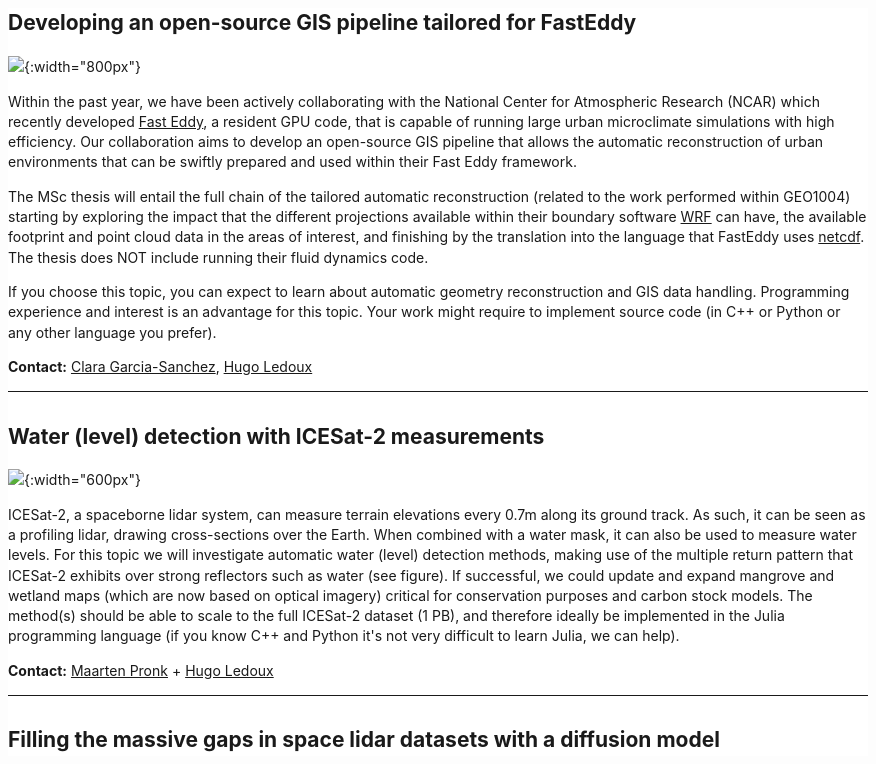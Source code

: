 ## Developing an open-source GIS pipeline tailored for FastEddy

![](img/NCAR_GISpipe.gif){:width="800px"}

Within the past year, we have been actively collaborating with the National Center for Atmospheric Research (NCAR) which recently developed [Fast Eddy](https://ral.ucar.edu/fasteddy), a resident GPU code, that is capable of running large urban microclimate simulations with high efficiency. Our collaboration aims to develop an open-source GIS pipeline that allows the automatic reconstruction of urban environments that can be swiftly prepared and used within their Fast Eddy framework. 

The MSc thesis will entail the full chain of the tailored automatic reconstruction (related to the work performed within GEO1004) starting by exploring the impact that the different projections available within their boundary software [WRF](https://www.mmm.ucar.edu/models/wrf) can have, the available footprint and point cloud data in the areas of interest, and finishing by the translation into the language that FastEddy uses [netcdf](https://www.unidata.ucar.edu/software/netcdf/). The thesis does NOT include running their fluid dynamics code. 


If you choose this topic, you can expect to learn about automatic geometry reconstruction and GIS data handling. Programming experience and interest is an advantage for this topic. Your work might require to implement source code (in C++ or Python or any other language you prefer).

**Contact:** [Clara Garcia-Sanchez](https://3d.bk.tudelft.nl/gsclara), [Hugo Ledoux](https://3d.bk.tudelft.nl/hledoux)


- - - 

## Water (level) detection with ICESat-2 measurements

![](img/water_profile.png){:width="600px"}

ICESat-2, a spaceborne lidar system, can measure terrain elevations every 0.7m along its ground track.
As such, it can be seen as a profiling lidar, drawing cross-sections over the Earth.
When combined with a water mask, it can also be used to measure water levels.
For this topic we will investigate automatic water (level) detection methods, making use of the multiple return pattern that ICESat-2 exhibits over strong reflectors such as water (see figure).
If successful, we could update and expand mangrove and wetland maps (which are now based on optical imagery) critical for conservation purposes and carbon stock models.
The method(s) should be able to scale to the full ICESat-2 dataset (1 PB), and therefore ideally be implemented in the Julia programming language (if you know C++ and Python it's not very difficult to learn Julia, we can help).

**Contact:** [Maarten Pronk](https://www.evetion.nl/) + [Hugo Ledoux](https://3d.bk.tudelft.nl/hledoux)

- - -


## Filling the massive gaps in space lidar datasets with a diffusion model

